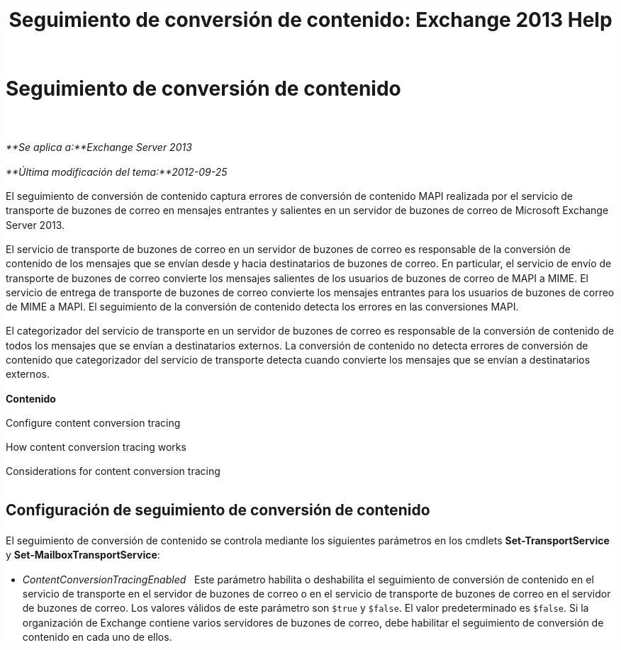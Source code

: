 ﻿---
title: 'Seguimiento de conversión de contenido: Exchange 2013 Help'
TOCTitle: Seguimiento de conversión de contenido
ms:assetid: eb9c7df2-9093-49f9-aa4f-044909bd2225
ms:mtpsurl: https://technet.microsoft.com/es-es/library/Bb397226(v=EXCHG.150)
ms:contentKeyID: 49895994
ms.date: 05/22/2018
mtps_version: v=EXCHG.150
ms.translationtype: MT
---

# Seguimiento de conversión de contenido

 

_**Se aplica a:**Exchange Server 2013_

_**Última modificación del tema:**2012-09-25_

El seguimiento de conversión de contenido captura errores de conversión de contenido MAPI realizada por el servicio de transporte de buzones de correo en mensajes entrantes y salientes en un servidor de buzones de correo de Microsoft Exchange Server 2013.

El servicio de transporte de buzones de correo en un servidor de buzones de correo es responsable de la conversión de contenido de los mensajes que se envían desde y hacia destinatarios de buzones de correo. En particular, el servicio de envío de transporte de buzones de correo convierte los mensajes salientes de los usuarios de buzones de correo de MAPI a MIME. El servicio de entrega de transporte de buzones de correo convierte los mensajes entrantes para los usuarios de buzones de correo de MIME a MAPI. El seguimiento de la conversión de contenido detecta los errores en las conversiones MAPI.

El categorizador del servicio de transporte en un servidor de buzones de correo es responsable de la conversión de contenido de todos los mensajes que se envían a destinatarios externos. La conversión de contenido no detecta errores de conversión de contenido que categorizador del servicio de transporte detecta cuando convierte los mensajes que se envían a destinatarios externos.

**Contenido**

Configure content conversion tracing

How content conversion tracing works

Considerations for content conversion tracing

## Configuración de seguimiento de conversión de contenido

El seguimiento de conversión de contenido se controla mediante los siguientes parámetros en los cmdlets **Set-TransportService** y **Set-MailboxTransportService**:

  - *ContentConversionTracingEnabled*   Este parámetro habilita o deshabilita el seguimiento de conversión de contenido en el servicio de transporte en el servidor de buzones de correo o en el servicio de transporte de buzones de correo en el servidor de buzones de correo. Los valores válidos de este parámetro son `$true` y `$false`. El valor predeterminado es `$false`. Si la organización de Exchange contiene varios servidores de buzones de correo, debe habilitar el seguimiento de conversión de contenido en cada uno de ellos.
